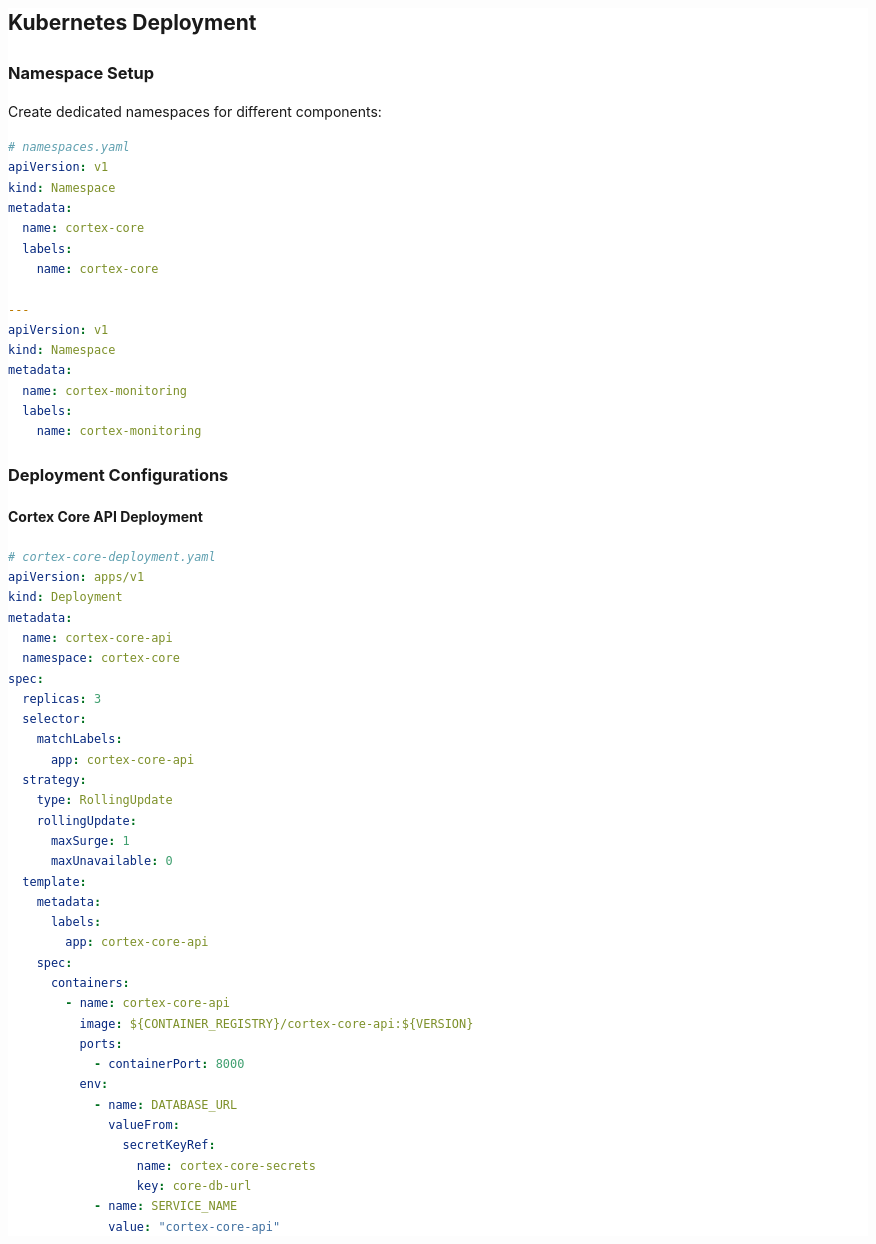 
## Kubernetes Deployment

### Namespace Setup

Create dedicated namespaces for different components:

```yaml
# namespaces.yaml
apiVersion: v1
kind: Namespace
metadata:
  name: cortex-core
  labels:
    name: cortex-core

---
apiVersion: v1
kind: Namespace
metadata:
  name: cortex-monitoring
  labels:
    name: cortex-monitoring
```

### Deployment Configurations

#### Cortex Core API Deployment

```yaml
# cortex-core-deployment.yaml
apiVersion: apps/v1
kind: Deployment
metadata:
  name: cortex-core-api
  namespace: cortex-core
spec:
  replicas: 3
  selector:
    matchLabels:
      app: cortex-core-api
  strategy:
    type: RollingUpdate
    rollingUpdate:
      maxSurge: 1
      maxUnavailable: 0
  template:
    metadata:
      labels:
        app: cortex-core-api
    spec:
      containers:
        - name: cortex-core-api
          image: ${CONTAINER_REGISTRY}/cortex-core-api:${VERSION}
          ports:
            - containerPort: 8000
          env:
            - name: DATABASE_URL
              valueFrom:
                secretKeyRef:
                  name: cortex-core-secrets
                  key: core-db-url
            - name: SERVICE_NAME
              value: "cortex-core-api"
```